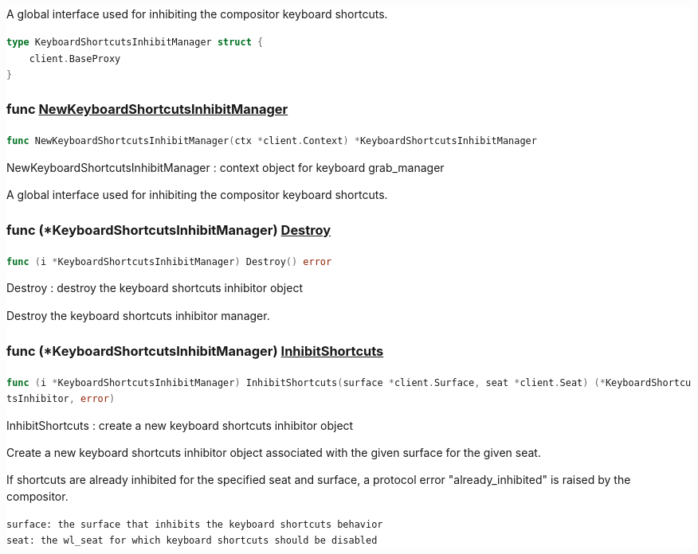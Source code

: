 A global interface used for inhibiting the compositor keyboard shortcuts.

```go
type KeyboardShortcutsInhibitManager struct {
    client.BaseProxy
}
```

<a name="NewKeyboardShortcutsInhibitManager"></a>
### func [NewKeyboardShortcutsInhibitManager](<https://github.com/Mich-iel/go-wayland/blob/main/wayland/unstable/keyboard-shortcuts-inhibit-v1/keyboard_shortcuts_inhibit.go#L42>)

```go
func NewKeyboardShortcutsInhibitManager(ctx *client.Context) *KeyboardShortcutsInhibitManager
```

NewKeyboardShortcutsInhibitManager : context object for keyboard grab\_manager

A global interface used for inhibiting the compositor keyboard shortcuts.

<a name="KeyboardShortcutsInhibitManager.Destroy"></a>
### func \(\*KeyboardShortcutsInhibitManager\) [Destroy](<https://github.com/Mich-iel/go-wayland/blob/main/wayland/unstable/keyboard-shortcuts-inhibit-v1/keyboard_shortcuts_inhibit.go#L51>)

```go
func (i *KeyboardShortcutsInhibitManager) Destroy() error
```

Destroy : destroy the keyboard shortcuts inhibitor object

Destroy the keyboard shortcuts inhibitor manager.

<a name="KeyboardShortcutsInhibitManager.InhibitShortcuts"></a>
### func \(\*KeyboardShortcutsInhibitManager\) [InhibitShortcuts](<https://github.com/Mich-iel/go-wayland/blob/main/wayland/unstable/keyboard-shortcuts-inhibit-v1/keyboard_shortcuts_inhibit.go#L75>)

```go
func (i *KeyboardShortcutsInhibitManager) InhibitShortcuts(surface *client.Surface, seat *client.Seat) (*KeyboardShortcutsInhibitor, error)
```

InhibitShortcuts : create a new keyboard shortcuts inhibitor object

Create a new keyboard shortcuts inhibitor object associated with the given surface for the given seat.

If shortcuts are already inhibited for the specified seat and surface, a protocol error "already\_inhibited" is raised by the compositor.

```
surface: the surface that inhibits the keyboard shortcuts behavior
seat: the wl_seat for which keyboard shortcuts should be disabled
```
